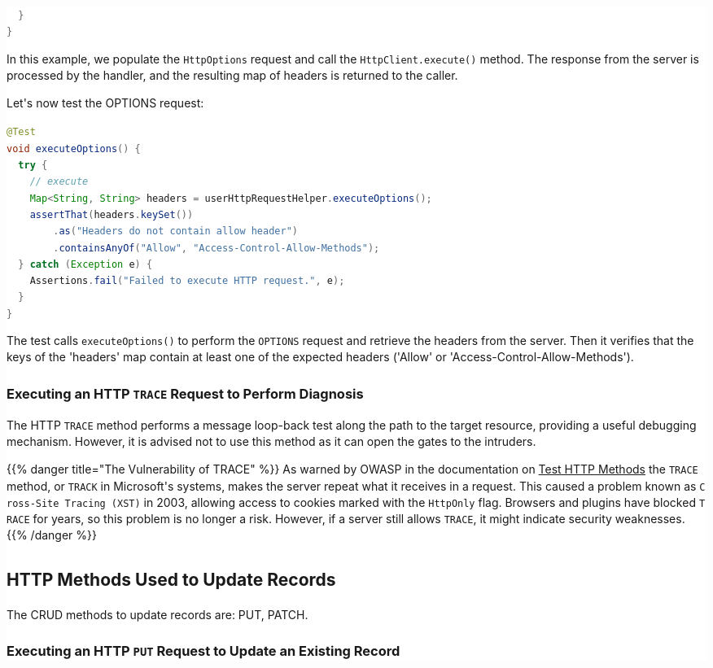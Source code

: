 ```java {"id":"01HYWPRFFREQQ63QYKJZ1N7M89"}
  }
}

```

In this example, we populate the `HttpOptions` request and call the `HttpClient.execute()` method. The response from the server is processed by the handler, and the resulting map of headers is returned to the caller.

Let's now test the OPTIONS request:

```java {"id":"01HYWPRFFREQQ63QYKK2QN3QBY"}
@Test
void executeOptions() {
  try {
    // execute
    Map<String, String> headers = userHttpRequestHelper.executeOptions();
    assertThat(headers.keySet())
        .as("Headers do not contain allow header")
        .containsAnyOf("Allow", "Access-Control-Allow-Methods");
  } catch (Exception e) {
    Assertions.fail("Failed to execute HTTP request.", e);
  }
}

```

The test calls `executeOptions()` to perform the `OPTIONS` request and retrieve the headers from the server. Then it verifies that the keys of the 'headers' map contain at least one of the expected headers ('Allow' or 'Access-Control-Allow-Methods').

### Executing an HTTP `TRACE` Request to Perform Diagnosis

The HTTP `TRACE` method performs a message loop-back test along the path to the target resource, providing a useful debugging mechanism. However, it is advised not to use this method as it can open the gates to the intruders.

{{% danger title="The Vulnerability of TRACE" %}}
As warned by OWASP in the documentation on [Test HTTP Methods](https://owasp.org/www-project-web-security-testing-guide/latest/4-Web_Application_Security_Testing/02-Configuration_and_Deployment_Management_Testing/06-Test_HTTP_Methods) the `TRACE` method, or `TRACK` in Microsoft's systems, makes the server repeat what it receives in a request. This caused a problem known as `Cross-Site Tracing (XST)` in 2003, allowing access to cookies marked with the `HttpOnly` flag. Browsers and plugins have blocked `TRACE` for years, so this problem is no longer a risk. However, if a server still allows `TRACE`, it might indicate security weaknesses.
{{% /danger %}}

## HTTP Methods Used to Update Records

The CRUD methods to update records are: PUT, PATCH.

### Executing an HTTP `PUT` Request to Update an Existing Record
